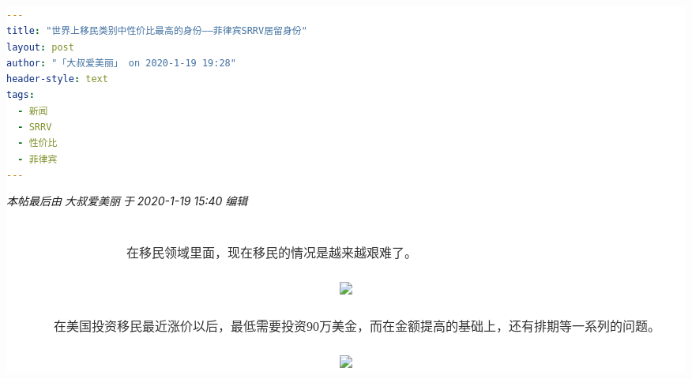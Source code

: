 ```yaml
---
title: "世界上移民类别中性价比最高的身份——菲律宾SRRV居留身份"
layout: post
author: "「大叔爱美丽」 on 2020-1-19 19:28"
header-style: text
tags:
  - 新闻
  - SRRV
  - 性价比
  - 菲律宾
---
```


<head></head>
<body>
 <i class="pstatus"> 本帖最后由 大叔爱美丽 于 2020-1-19 15:40 编辑 </i>
 <br> 
 <br> 
 <font face="微软雅黑"><font size="3"><br> </font></font> 
 <div align="left"> 
  <font color="#333333"><font face="微软雅黑"><font size="3">&nbsp; &nbsp;&nbsp; &nbsp;&nbsp; &nbsp;&nbsp; &nbsp;&nbsp; &nbsp;&nbsp; &nbsp;&nbsp; &nbsp;&nbsp; &nbsp;&nbsp; &nbsp;&nbsp; &nbsp;&nbsp; &nbsp;&nbsp; &nbsp;&nbsp;&nbsp;在移民领域里面，现在移民的情况是越来越艰难了。</font></font></font> 
 </div>
 <font face="微软雅黑"><font size="3"><br> </font></font> 
 <div align="center"> 
  <font face="微软雅黑"><font size="3"> 
    <ignore_js_op> 
     <img aid="1328277" src="https://bbs.boniu123.cc/data/attachment/forum/202001/19/153512cbtvzhdvem9tmvqb.jpg" zoomfile="data/attachment/forum/202001/19/153512cbtvzhdvem9tmvqb.jpg" file="data/attachment/forum/202001/19/153512cbtvzhdvem9tmvqb.jpg" width="670" inpost="1"> 
     <div class="tip tip_4 aimg_tip" id="aimg_1328277_menu" style="position: absolute; display: none" disautofocus="true"> 
      <div class="xs0"> 
       <p><strong>7e2944a4ly4gayf79p1puj20im0cddgm.jpg</strong> <em class="xg1">(55.13 KB, 下载次数: 0)</em></p> 
       <p> <a href="forum.php?mod=attachment&amp;aid=MTMyODI3N3xkMjA2YTY4NHwxNTc5NDUxMDk4fDB8NTUzODg2&amp;nothumb=yes" target="_blank">下载附件</a> &nbsp;<a href="javascript:;" onclick="showWindow(this.id, this.getAttribute('url'), 'get', 0);" id="savephoto_1328277" url="home.php?mod=spacecp&amp;ac=album&amp;op=saveforumphoto&amp;aid=1328277&amp;handlekey=savephoto_1328277">保存到相册</a> </p> 
       <p class="xg1 y"><span title="2020-1-19 15:35">昨天&nbsp;15:35</span> 上传</p> 
      </div> 
      <div class="tip_horn"></div> 
     </div> 
    </ignore_js_op> </font></font> 
 </div>
 <font face="微软雅黑"><font size="3"><br> </font></font> 
 <div align="left"> 
  <font color="#333333"><font face="微软雅黑"><font size="3">&nbsp; &nbsp;&nbsp; &nbsp;&nbsp; &nbsp;&nbsp; &nbsp;&nbsp; &nbsp;在美国投资移民最近涨价以后，最低需要投资90万美金，而在金额提高的基础上，还有排期等一系列的问题。</font></font></font> 
 </div>
 <font face="微软雅黑"><font size="3"><br> </font></font> 
 <div align="center"> 
  <font face="微软雅黑"><font size="3"> 
    <ignore_js_op> 
     <img aid="1328275" src="https://bbs.boniu123.cc/data/attachment/forum/202001/19/153511y42rkrj8s1epkmqf.jpg" zoomfile="data/attachment/forum/202001/19/153511y42rkrj8s1epkmqf.jpg" file="data/attachment/forum/202001/19/153511y42rkrj8s1epkmqf.jpg" width="460" inpost="1"> 
     <div class="tip tip_4 aimg_tip" id="aimg_1328275_menu" style="position: absolute; display: none" disautofocus="true"> 
      <div class="xs0"> 
       <p><strong>7e2944a4ly4gayf79opl2j20cs0a5dga.jpg</strong> <em class="xg1">(39.12 KB, 下载次数: 0)</em></p> 